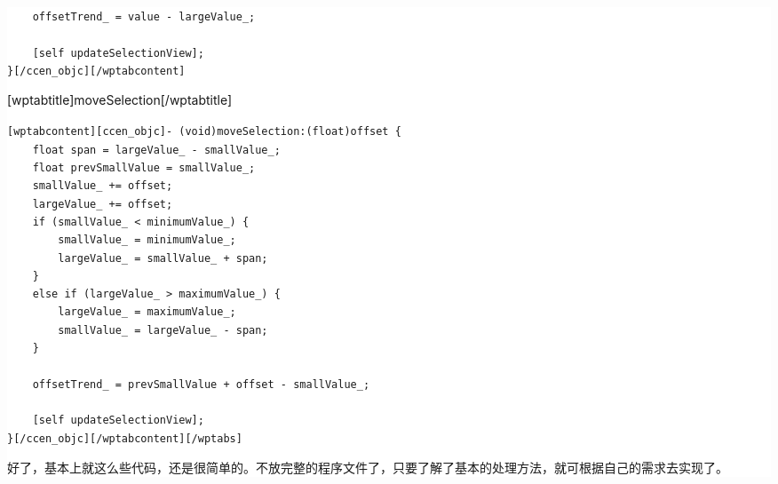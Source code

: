         offsetTrend_ = value - largeValue_;

        [self updateSelectionView];
    }[/ccen_objc][/wptabcontent]

[wptabtitle]moveSelection[/wptabtitle]

    [wptabcontent][ccen_objc]- (void)moveSelection:(float)offset {
        float span = largeValue_ - smallValue_;
        float prevSmallValue = smallValue_;
        smallValue_ += offset;
        largeValue_ += offset;
        if (smallValue_ < minimumValue_) {
            smallValue_ = minimumValue_;
            largeValue_ = smallValue_ + span;
        }
        else if (largeValue_ > maximumValue_) {
            largeValue_ = maximumValue_;
            smallValue_ = largeValue_ - span;
        }

        offsetTrend_ = prevSmallValue + offset - smallValue_;

        [self updateSelectionView];
    }[/ccen_objc][/wptabcontent][/wptabs]

好了，基本上就这么些代码，还是很简单的。不放完整的程序文件了，只要了解了基本的处理方法，就可根据自己的需求去实现了。

  [UISlider]: http://developer.apple.com/library/ios/#documentation/uikit/reference/UISlider_Class/Reference/Reference.html
  [range\_slider]: http://www.gocalf.com/blog/wp-content/uploads/2012/02/range_slider.png
    "range_slider"
  [UIControl]: http://developer.apple.com/library/ios/#documentation/uikit/reference/UIControl_Class/Reference/Reference.html#//apple_ref/occ/cl/UIControl
  [beginTrackingWithTouch:withEvent:]: http://developer.apple.com/library/ios/documentation/uikit/reference/UIControl_Class/Reference/Reference.html#//apple_ref/occ/instm/UIControl/beginTrackingWithTouch:withEvent:
  [continueTrackingWithTouch:withEvent:]: http://developer.apple.com/library/ios/documentation/uikit/reference/UIControl_Class/Reference/Reference.html#//apple_ref/occ/instm/UIControl/continueTrackingWithTouch:withEvent:
  [endTrackingWithTouch:withEvent:]: http://developer.apple.com/library/ios/documentation/uikit/reference/UIControl_Class/Reference/Reference.html#//apple_ref/occ/instm/UIControl/endTrackingWithTouch:withEvent:
